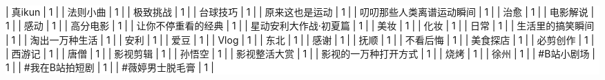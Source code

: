 | 真ikun | 1 |
| 法则小曲 | 1 |
| 极致挑战 | 1 |
| 台球技巧 | 1 |
| 原来这也是运动 | 1 |
| 叨叨那些人类离谱运动瞬间 | 1 |
| 治愈 | 1 |
| 电影解说 | 1 |
| 感动 | 1 |
| 高分电影 | 1 |
| 让你不停重看的经典 | 1 |
| 星动安利大作战·初夏篇 | 1 |
| 美妆 | 1 |
| 化妆 | 1 |
| 日常 | 1 |
| 生活里的搞笑瞬间 | 1 |
| 淘出一万种生活 | 1 |
| 安利 | 1 |
| 爱豆 | 1 |
| Vlog | 1 |
| 东北 | 1 |
| 感谢 | 1 |
| 抚顺 | 1 |
| 不看后悔 | 1 |
| 美食探店 | 1 |
| 必剪创作 | 1 |
| 西游记 | 1 |
| 唐僧 | 1 |
| 影视剪辑 | 1 |
| 孙悟空 | 1 |
| 影视整活大赏 | 1 |
| 影视的一万种打开方式 | 1 |
| 烧烤 | 1 |
| 徐州 | 1 |
| #B站小剧场 | 1 |
| #我在B站拍短剧 | 1 |
| #薇婷男士脱毛膏 | 1 |